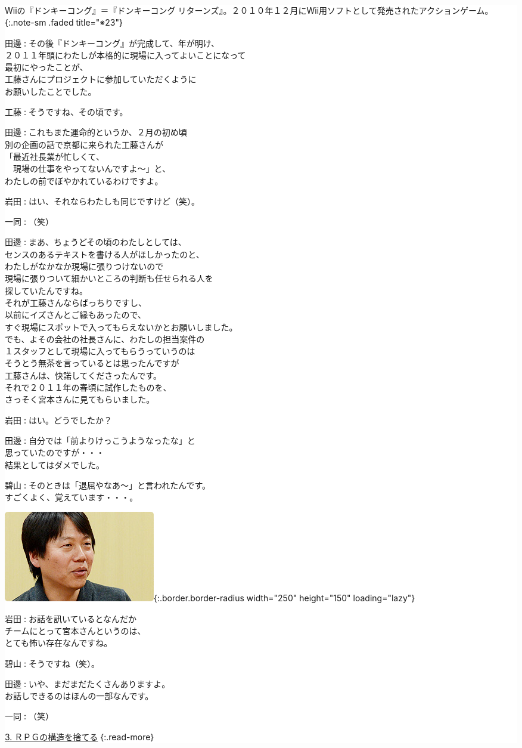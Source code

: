 Wiiの『ドンキーコング』＝『ドンキーコング リターンズ』。２０１０年１２月にWii用ソフトとして発売されたアクションゲーム。
{:.note-sm .faded title="※23"}

田邊
: その後『ドンキーコング』が完成して、年が明け、<br>２０１１年頭にわたしが本格的に現場に入ってよいことになって<br>最初にやったことが、<br>工藤さんにプロジェクトに参加していただくように<br>お願いしたことでした。

工藤
: そうですね、その頃です。

田邊
: これもまた運命的というか、２月の初め頃<br>別の企画の話で京都に来られた工藤さんが<br>「最近社長業が忙しくて、<br>　現場の仕事をやってないんですよ～」と、<br>わたしの前でぼやかれているわけですよ。

岩田
: はい、それならわたしも同じですけど（笑）。

一同
: （笑）

田邊
: まあ、ちょうどその頃のわたしとしては、<br>センスのあるテキストを書ける人がほしかったのと、<br>わたしがなかなか現場に張りつけないので<br>現場に張りついて細かいところの判断も任せられる人を<br>探していたんですね。<br>それが工藤さんならばっちりですし、<br>以前にイズさんとご縁もあったので、<br>すぐ現場にスポットで入ってもらえないかとお願いしました。<br>でも、よその会社の社長さんに、わたしの担当案件の<br>１スタッフとして現場に入ってもらうっていうのは<br>そうとう無茶を言っているとは思ったんですが<br>工藤さんは、快諾してくださったんです。<br>それで２０１１年の春頃に試作したものを、<br>さっそく宮本さんに見てもらいました。

岩田
: はい。どうでしたか？

田邊
: 自分では「前よりけっこうようなったな」と<br>思っていたのですが・・・<br>結果としてはダメでした。

碧山
: そのときは「退屈やなあ～」と言われたんです。<br>すごくよく、覚えています・・・。

![](/others/interviews/jp/3ds/ag5j/vol1/img/photo8.jpg){:.border.border-radius width="250" height="150"  loading="lazy"}

岩田
: お話を訊いているとなんだか<br>チームにとって宮本さんというのは、<br>とても怖い存在なんですね。

碧山
: そうですね（笑）。

田邊
: いや、まだまだたくさんありますよ。<br>お話しできるのはほんの一部なんです。

一同
: （笑）

[3. ＲＰＧの構造を捨てる](3.md)
{:.read-more}
